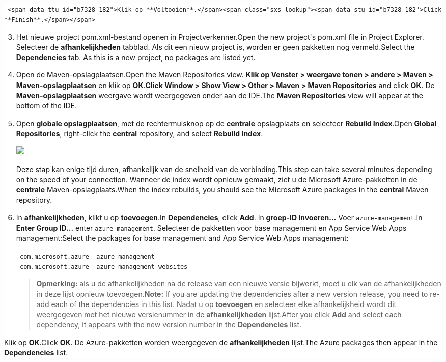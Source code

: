      <span data-ttu-id="b7328-182">Klik op **Voltooien**.</span><span class="sxs-lookup"><span data-stu-id="b7328-182">Click **Finish**.</span></span>
3. <span data-ttu-id="b7328-183">Het nieuwe project pom.xml-bestand openen in Projectverkenner.</span><span class="sxs-lookup"><span data-stu-id="b7328-183">Open the new project's pom.xml file in Project Explorer.</span></span> <span data-ttu-id="b7328-184">Selecteer de **afhankelijkheden** tabblad. Als dit een nieuw project is, worden er geen pakketten nog vermeld.</span><span class="sxs-lookup"><span data-stu-id="b7328-184">Select the **Dependencies** tab. As this is a new project, no packages are listed yet.</span></span>
4. <span data-ttu-id="b7328-185">Open de Maven-opslagplaatsen.</span><span class="sxs-lookup"><span data-stu-id="b7328-185">Open the Maven Repositories view.</span></span> <span data-ttu-id="b7328-186">**Klik op Venster > weergave tonen > andere > Maven > Maven-opslagplaatsen** en klik op **OK**.</span><span class="sxs-lookup"><span data-stu-id="b7328-186">**Click Window > Show View > Other > Maven > Maven Repositories** and click **OK**.</span></span> <span data-ttu-id="b7328-187">De **Maven-opslagplaatsen** weergave wordt weergegeven onder aan de IDE.</span><span class="sxs-lookup"><span data-stu-id="b7328-187">The **Maven Repositories** view will appear at the bottom of the IDE.</span></span>
5. <span data-ttu-id="b7328-188">Open **globale opslagplaatsen**, met de rechtermuisknop op de **centrale** opslagplaats en selecteer **Rebuild Index**.</span><span class="sxs-lookup"><span data-stu-id="b7328-188">Open **Global Repositories**, right-click the **central** repository, and select **Rebuild Index**.</span></span>
   
    ![][1]
   
    <span data-ttu-id="b7328-189">Deze stap kan enige tijd duren, afhankelijk van de snelheid van de verbinding.</span><span class="sxs-lookup"><span data-stu-id="b7328-189">This step can take several minutes depending on the speed of your connection.</span></span> <span data-ttu-id="b7328-190">Wanneer de index wordt opnieuw gemaakt, ziet u de Microsoft Azure-pakketten in de **centrale** Maven-opslagplaats.</span><span class="sxs-lookup"><span data-stu-id="b7328-190">When the index rebuilds, you should see the Microsoft Azure packages in the **central** Maven repository.</span></span>
6. <span data-ttu-id="b7328-191">In **afhankelijkheden**, klikt u op **toevoegen**.</span><span class="sxs-lookup"><span data-stu-id="b7328-191">In **Dependencies**, click **Add**.</span></span> <span data-ttu-id="b7328-192">In **groep-ID invoeren...**  Voer `azure-management`.</span><span class="sxs-lookup"><span data-stu-id="b7328-192">In **Enter Group ID...** enter `azure-management`.</span></span> <span data-ttu-id="b7328-193">Selecteer de pakketten voor base management en App Service Web Apps management:</span><span class="sxs-lookup"><span data-stu-id="b7328-193">Select the packages for base management and App Service Web Apps management:</span></span>
   
        com.microsoft.azure  azure-management
        com.microsoft.azure  azure-management-websites
   
   > <span data-ttu-id="b7328-194">**Opmerking:** als u de afhankelijkheden na de release van een nieuwe versie bijwerkt, moet u elk van de afhankelijkheden in deze lijst opnieuw toevoegen.</span><span class="sxs-lookup"><span data-stu-id="b7328-194">**Note:** If you are updating the dependencies after a new version release, you need to re-add each of the dependencies in this list.</span></span>
   > <span data-ttu-id="b7328-195">Nadat u op **toevoegen** en selecteer elke afhankelijkheid wordt dit weergegeven met het nieuwe versienummer in de **afhankelijkheden** lijst.</span><span class="sxs-lookup"><span data-stu-id="b7328-195">After you click **Add** and select each dependency, it appears with the new version number in the **Dependencies** list.</span></span>
   > 
   > 

<span data-ttu-id="b7328-196">Klik op **OK**.</span><span class="sxs-lookup"><span data-stu-id="b7328-196">Click **OK**.</span></span> <span data-ttu-id="b7328-197">De Azure-pakketten worden weergegeven de **afhankelijkheden** lijst.</span><span class="sxs-lookup"><span data-stu-id="b7328-197">The Azure packages then appear in the **Dependencies** list.</span></span>


[1]: ./media/java-create-azure-website-using-java-sdk/eclipse-maven-repositories-rebuild-index.png
[2]: ./media/java-create-azure-website-using-java-sdk/eclipse-new-java-class.png
[3]: ./media/java-create-azure-website-using-java-sdk/eclipse-new-dynamic-web-project.png
[4]: ./media/java-create-azure-website-using-java-sdk/eclipse-java-build-path.png
[5]: ./media/java-create-azure-website-using-java-sdk/eclipse-targeted-runtimes-tomcat-server.png
[6]: ./media/java-create-azure-website-using-java-sdk/eclipse-targeted-runtimes-properties-page.png
[7]: ./media/java-create-azure-website-using-java-sdk/eclipse-run-on-server.png
[8]: ./media/java-create-azure-website-using-java-sdk/kudu-console-drag-drop.png
[9]: ./media/java-create-azure-website-using-java-sdk/kudu-console-jsphello-war-1.png
[10]: ./media/java-create-azure-website-using-java-sdk/kudu-console-jsphello-war-2.png
[Azure App Service]: http://go.microsoft.com/fwlink/?LinkId=529714
[Web Platform Installer]: http://go.microsoft.com/fwlink/?LinkID=252838
[Azure Toolkit for Eclipse]: https://msdn.microsoft.com/library/azure/hh690946.aspx
[Azure classic portal]: https://manage.windowsazure.com
[What is an Azure AD directory]: http://technet.microsoft.com/library/jj573650.aspx
[Create and Upload a Management Certificate for Azure]: ../cloud-services/cloud-services-certs-create.md
[Key and Certificate Management Tool (keytool)]: http://docs.oracle.com/javase/6/docs/technotes/tools/windows/keytool.html
[WebSiteManagementClient]: http://azure.github.io/azure-sdk-for-java/com/microsoft/azure/management/websites/WebSiteManagementClient.html
[WebSpaceNames]: http://dl.windowsazure.com/javadoc/com/microsoft/windowsazure/management/websites/models/WebSpaceNames.html
[Azure Portal]: https://portal.azure.com